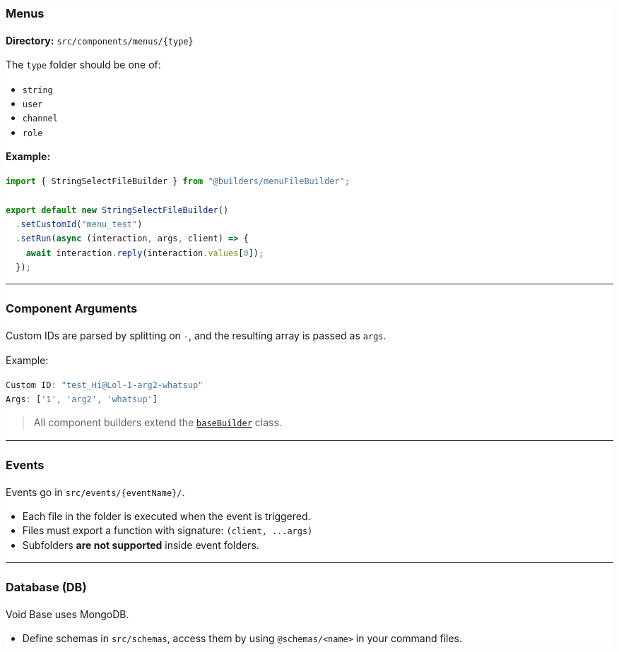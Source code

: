 
### Menus

**Directory:** `src/components/menus/{type}`

The `type` folder should be one of:

- `string`
- `user`
- `channel`
- `role`

**Example:**

```ts
import { StringSelectFileBuilder } from "@builders/menuFileBuilder";

export default new StringSelectFileBuilder()
  .setCustomId("menu_test")
  .setRun(async (interaction, args, client) => {
    await interaction.reply(interaction.values[0]);
  });
```

---

### Component Arguments

Custom IDs are parsed by splitting on `-`, and the resulting array is passed as `args`.

Example:

```ts
Custom ID: "test_Hi@Lol-1-arg2-whatsup"
Args: ['1', 'arg2', 'whatsup']
```

> All component builders extend the [`baseBuilder`](https://github.com/Fayaz-246/void-base/blob/main/src/lib/baseBuilder.ts) class.

---

### Events

Events go in `src/events/{eventName}/`.

- Each file in the folder is executed when the event is triggered.
- Files must export a function with signature: `(client, ...args)`
- Subfolders **are not supported** inside event folders.

---

### Database (DB)

Void Base uses MongoDB.

- Define schemas in `src/schemas`, access them by using `@schemas/<name>` in your command files.
